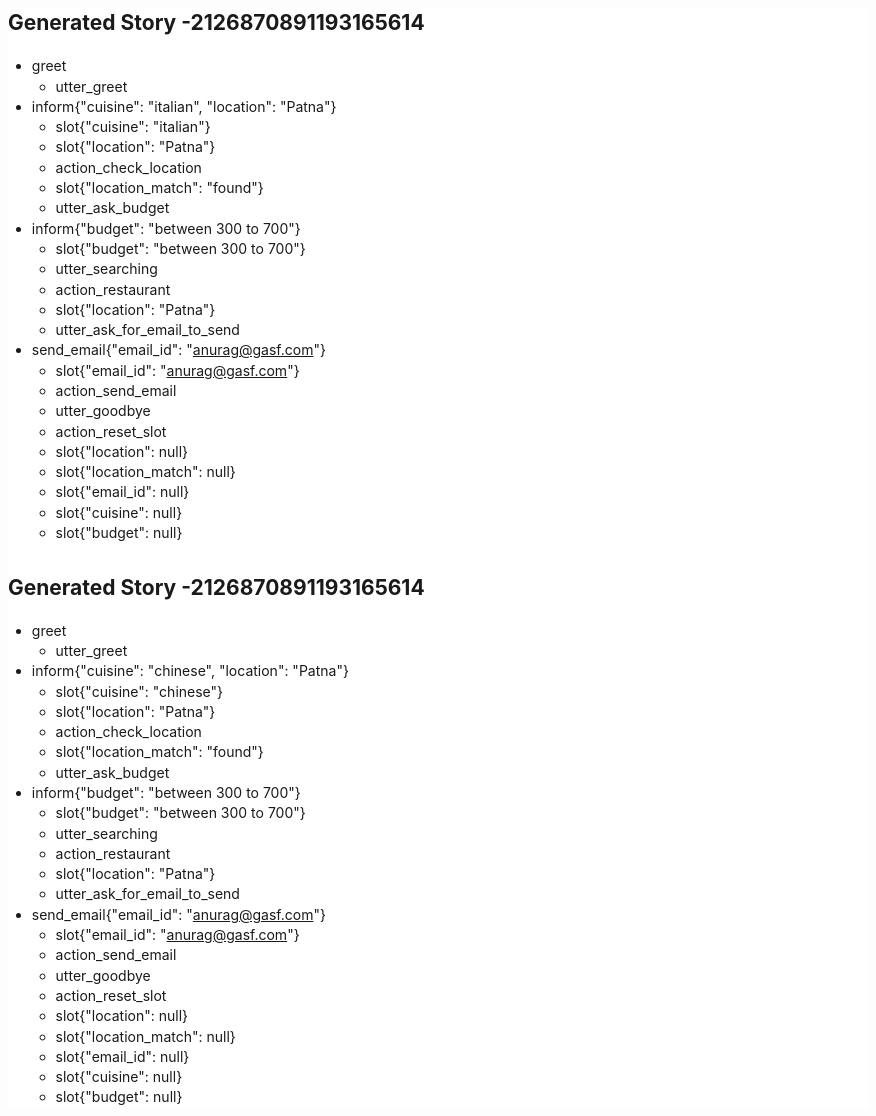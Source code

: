 ## Generated Story -2126870891193165614
* greet
    - utter_greet
* inform{"cuisine": "italian", "location": "Patna"}
    - slot{"cuisine": "italian"}
    - slot{"location": "Patna"}
    - action_check_location
    - slot{"location_match": "found"}
    - utter_ask_budget
* inform{"budget": "between 300 to 700"}
    - slot{"budget": "between 300 to 700"}
    - utter_searching
    - action_restaurant
    - slot{"location": "Patna"}
    - utter_ask_for_email_to_send
* send_email{"email_id": "anurag@gasf.com"}
    - slot{"email_id": "anurag@gasf.com"}
    - action_send_email
     - utter_goodbye
    - action_reset_slot
    - slot{"location": null}
    - slot{"location_match": null}
    - slot{"email_id": null}
    - slot{"cuisine": null}
    - slot{"budget": null}
    
## Generated Story -2126870891193165614
* greet
    - utter_greet
* inform{"cuisine": "chinese", "location": "Patna"}
    - slot{"cuisine": "chinese"}
    - slot{"location": "Patna"}
    - action_check_location
    - slot{"location_match": "found"}
    - utter_ask_budget
* inform{"budget": "between 300 to 700"}
    - slot{"budget": "between 300 to 700"}
    - utter_searching
    - action_restaurant
    - slot{"location": "Patna"}
    - utter_ask_for_email_to_send
* send_email{"email_id": "anurag@gasf.com"}
    - slot{"email_id": "anurag@gasf.com"}
    - action_send_email
     - utter_goodbye
    - action_reset_slot
    - slot{"location": null}
    - slot{"location_match": null}
    - slot{"email_id": null}
    - slot{"cuisine": null}
    - slot{"budget": null}
    